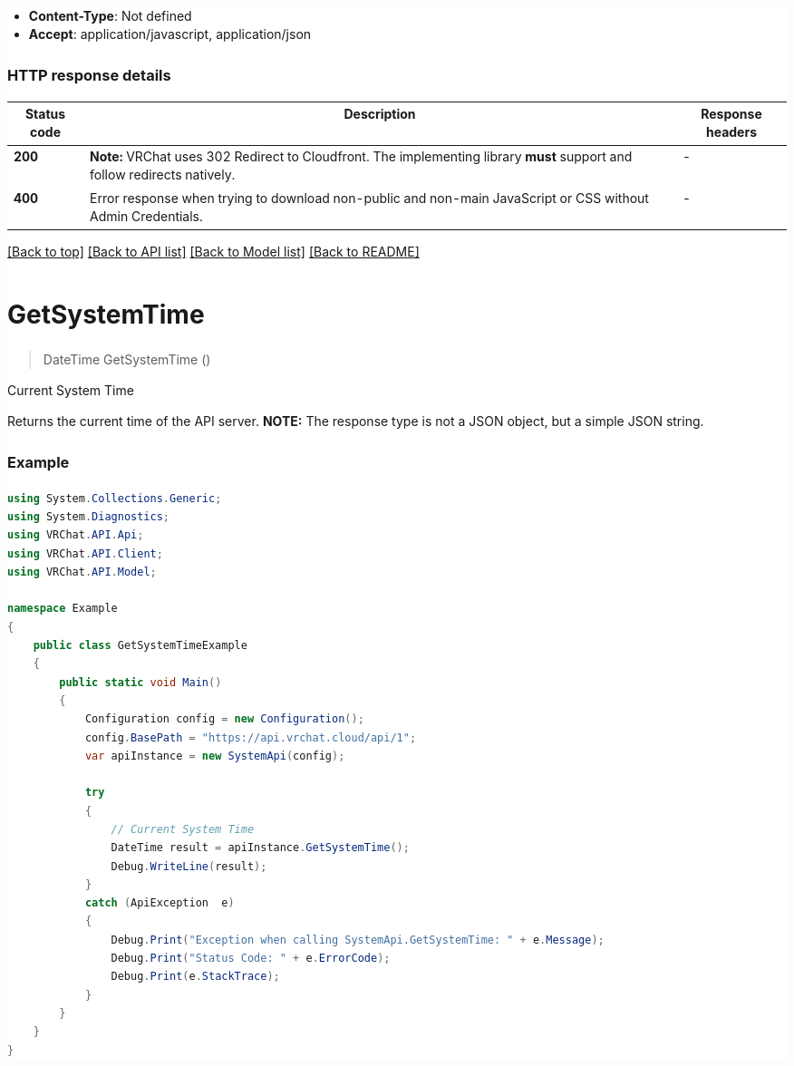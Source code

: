  - **Content-Type**: Not defined
 - **Accept**: application/javascript, application/json


### HTTP response details
| Status code | Description | Response headers |
|-------------|-------------|------------------|
| **200** | **Note:** VRChat uses 302 Redirect to Cloudfront. The implementing library **must** support and follow redirects natively. |  -  |
| **400** | Error response when trying to download non-public and non-main JavaScript or CSS without Admin Credentials. |  -  |

[[Back to top]](#) [[Back to API list]](../README.md#documentation-for-api-endpoints) [[Back to Model list]](../README.md#documentation-for-models) [[Back to README]](../README.md)

<a name="getsystemtime"></a>
# **GetSystemTime**
> DateTime GetSystemTime ()

Current System Time

Returns the current time of the API server.  **NOTE:** The response type is not a JSON object, but a simple JSON string.

### Example
```csharp
using System.Collections.Generic;
using System.Diagnostics;
using VRChat.API.Api;
using VRChat.API.Client;
using VRChat.API.Model;

namespace Example
{
    public class GetSystemTimeExample
    {
        public static void Main()
        {
            Configuration config = new Configuration();
            config.BasePath = "https://api.vrchat.cloud/api/1";
            var apiInstance = new SystemApi(config);

            try
            {
                // Current System Time
                DateTime result = apiInstance.GetSystemTime();
                Debug.WriteLine(result);
            }
            catch (ApiException  e)
            {
                Debug.Print("Exception when calling SystemApi.GetSystemTime: " + e.Message);
                Debug.Print("Status Code: " + e.ErrorCode);
                Debug.Print(e.StackTrace);
            }
        }
    }
}
```
